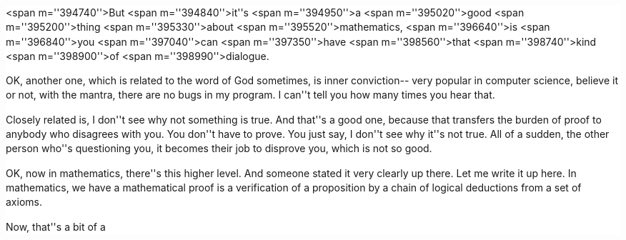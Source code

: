   <span m=''394740''>But</span> <span m=''394840''>it''s</span> <span m=''394950''>a</span>
  <span m=''395020''>good</span> <span m=''395200''>thing</span> <span m=''395330''>about</span>
  <span m=''395520''>mathematics,</span> <span m=''396640''>is</span> <span m=''396840''>you</span>
  <span m=''397040''>can</span> <span m=''397350''>have</span> <span m=''398560''>that</span>
  <span m=''398740''>kind</span> <span m=''398900''>of</span> <span m=''398990''>dialogue.</span>
  </p><p><span m=''401550''>OK,</span> <span m=''402600''>another</span> <span m=''403050''>one,</span>
  <span m=''403860''>which</span> <span m=''404060''>is</span> <span m=''404150''>related</span>
  <span m=''404540''>to</span> <span m=''404620''>the</span> <span m=''404690''>word</span>
  <span m=''404850''>of</span> <span m=''404940''>God</span> <span m=''405200''>sometimes,</span>
  <span m=''406250''>is</span> <span m=''406440''>inner</span> <span m=''406650''>conviction--</span>
  <span m=''409650''>very</span> <span m=''409960''>popular</span> <span m=''410370''>in</span>
  <span m=''410440''>computer</span> <span m=''410800''>science,</span> <span m=''411200''>believe</span>
  <span m=''411410''>it</span> <span m=''411460''>or</span> <span m=''411510''>not,</span>
  <span m=''412930''>with</span> <span m=''413090''>the</span> <span m=''413420''>mantra,</span>
  <span m=''414020''>there</span> <span m=''414270''>are</span> <span m=''414390''>no</span>
  <span m=''414720''>bugs</span> <span m=''415130''>in</span> <span m=''415360''>my</span>
  <span m=''415880''>program.</span> <span m=''417820''>I can''t</span> <span m=''418040''>tell</span>
  <span m=''418140''>you</span> <span m=''418230''>how</span> <span m=''418400''>many</span>
  <span m=''418570''>times</span> <span m=''418940''>you</span> <span m=''419570''>hear</span>
  <span m=''419700''>that.</span> </p><p><span m=''420850''>Closely</span> <span m=''421270''>related</span>
  <span m=''421940''>is,</span> <span m=''423050''>I</span> <span m=''423170''>don''t</span>
  <span m=''423550''>see</span> <span m=''423820''>why</span> <span m=''424080''>not</span>
  <span m=''425370''>something</span> <span m=''425750''>is</span> <span m=''425840''>true.</span>
  <span m=''426790''>And</span> <span m=''426920''>that''s</span> <span m=''427130''>a</span>
  <span m=''427190''>good</span> <span m=''427420''>one,</span> <span m=''428070''>because</span>
  <span m=''428370''>that</span> <span m=''428940''>transfers</span> <span m=''429690''>the</span>
  <span m=''429790''>burden</span> <span m=''430750''>of</span> <span m=''430910''>proof</span>
  <span m=''431400''>to</span> <span m=''431520''>anybody</span> <span m=''431930''>who</span>
  <span m=''431990''>disagrees</span> <span m=''432480''>with</span> <span m=''432610''>you.</span>
  <span m=''433906''>You</span> <span m=''434340''>don''t</span> <span m=''434500''>have</span>
  <span m=''434570''>to</span> <span m=''434670''>prove.</span> <span m=''434910''>You</span>
  <span m=''434970''>just say,</span> <span m=''435120''>I</span> <span m=''435220''>don''t</span>
  <span m=''435370''>see</span> <span m=''435460''>why</span> <span m=''435650''>it''s</span>
  <span m=''435770''>not</span> <span m=''435940''>true.</span> <span m=''436550''>All
  of</span> <span m=''436760''>a sudden,</span> <span m=''437100''>the</span> <span
  m=''437240''>other</span> <span m=''437390''>person</span> <span m=''437690''>who''s</span>
  <span m=''437800''>questioning</span> <span m=''438055''>you,</span> <span m=''438310''>it</span>
  <span m=''438380''>becomes</span> <span m=''438720''>their</span> <span m=''438970''>job</span>
  <span m=''439960''>to</span> <span m=''440130''>disprove</span> <span m=''440600''>you,</span>
  <span m=''440730''>which</span> <span m=''440920''>is</span> <span m=''441060''>not</span>
  <span m=''441690''>so</span> <span m=''441890''>good.</span> </p><p><span m=''444000''>OK,</span>
  <span m=''444270''>now</span> <span m=''444440''>in</span> <span m=''444530''>mathematics,</span>
  <span m=''445440''>there''s</span> <span m=''445660''>this</span> <span m=''445800''>higher</span>
  <span m=''446090''>level.</span> <span m=''446710''>And</span> <span m=''446830''>someone</span>
  <span m=''447700''>stated it</span> <span m=''448110''>very</span> <span m=''448430''>clearly</span>
  <span m=''448750''>up</span> <span m=''448860''>there.</span> <span m=''448980''>Let</span>
  <span m=''449080''>me</span> <span m=''449170''>write</span> <span m=''449370''>it</span>
  <span m=''449450''>up</span> <span m=''450310''>here.</span> <span m=''451460''>In</span>
  <span m=''451730''>mathematics,</span> <span m=''452400''>we</span> <span m=''452500''>have</span>
  <span m=''452660''>a</span> <span m=''452710''>mathematical</span> <span m=''455590''>proof</span>
  <span m=''459280''>is</span> <span m=''459560''>a</span> <span m=''460000''>verification</span>
  <span m=''464970''>of</span> <span m=''465090''>a</span> <span m=''465170''>proposition</span>
  <span m=''477700''>by a</span> <span m=''477980''>chain</span> <span m=''481890''>of</span>
  <span m=''482080''>logical</span> <span m=''482650''>deductions</span> <span m=''491070''>from
  a</span> <span m=''491490''>set</span> <span m=''495930''>of</span> <span m=''496080''>axioms.</span>
  </p><p><span m=''502030''>Now,</span> <span m=''502370''>that''s</span> <span m=''502590''>a</span>
  <span m=''502630''>bit</span> <span m=''502780''>of</span> <span m=''502850''>a</span>